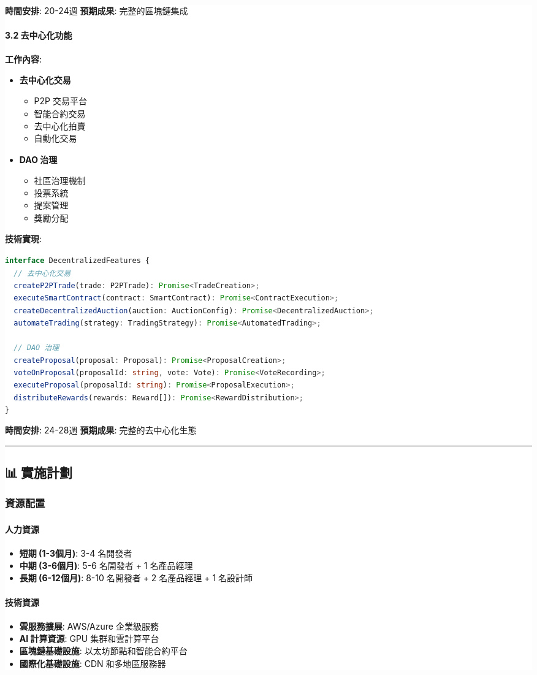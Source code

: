**時間安排**: 20-24週
**預期成果**: 完整的區塊鏈集成

#### 3.2 去中心化功能
**工作內容**:
- **去中心化交易**
  - P2P 交易平台
  - 智能合約交易
  - 去中心化拍賣
  - 自動化交易

- **DAO 治理**
  - 社區治理機制
  - 投票系統
  - 提案管理
  - 獎勵分配

**技術實現**:
```typescript
interface DecentralizedFeatures {
  // 去中心化交易
  createP2PTrade(trade: P2PTrade): Promise<TradeCreation>;
  executeSmartContract(contract: SmartContract): Promise<ContractExecution>;
  createDecentralizedAuction(auction: AuctionConfig): Promise<DecentralizedAuction>;
  automateTrading(strategy: TradingStrategy): Promise<AutomatedTrading>;
  
  // DAO 治理
  createProposal(proposal: Proposal): Promise<ProposalCreation>;
  voteOnProposal(proposalId: string, vote: Vote): Promise<VoteRecording>;
  executeProposal(proposalId: string): Promise<ProposalExecution>;
  distributeRewards(rewards: Reward[]): Promise<RewardDistribution>;
}
```

**時間安排**: 24-28週
**預期成果**: 完整的去中心化生態

---

## 📊 實施計劃

### 資源配置

#### 人力資源
- **短期 (1-3個月)**: 3-4 名開發者
- **中期 (3-6個月)**: 5-6 名開發者 + 1 名產品經理
- **長期 (6-12個月)**: 8-10 名開發者 + 2 名產品經理 + 1 名設計師

#### 技術資源
- **雲服務擴展**: AWS/Azure 企業級服務
- **AI 計算資源**: GPU 集群和雲計算平台
- **區塊鏈基礎設施**: 以太坊節點和智能合約平台
- **國際化基礎設施**: CDN 和多地區服務器

